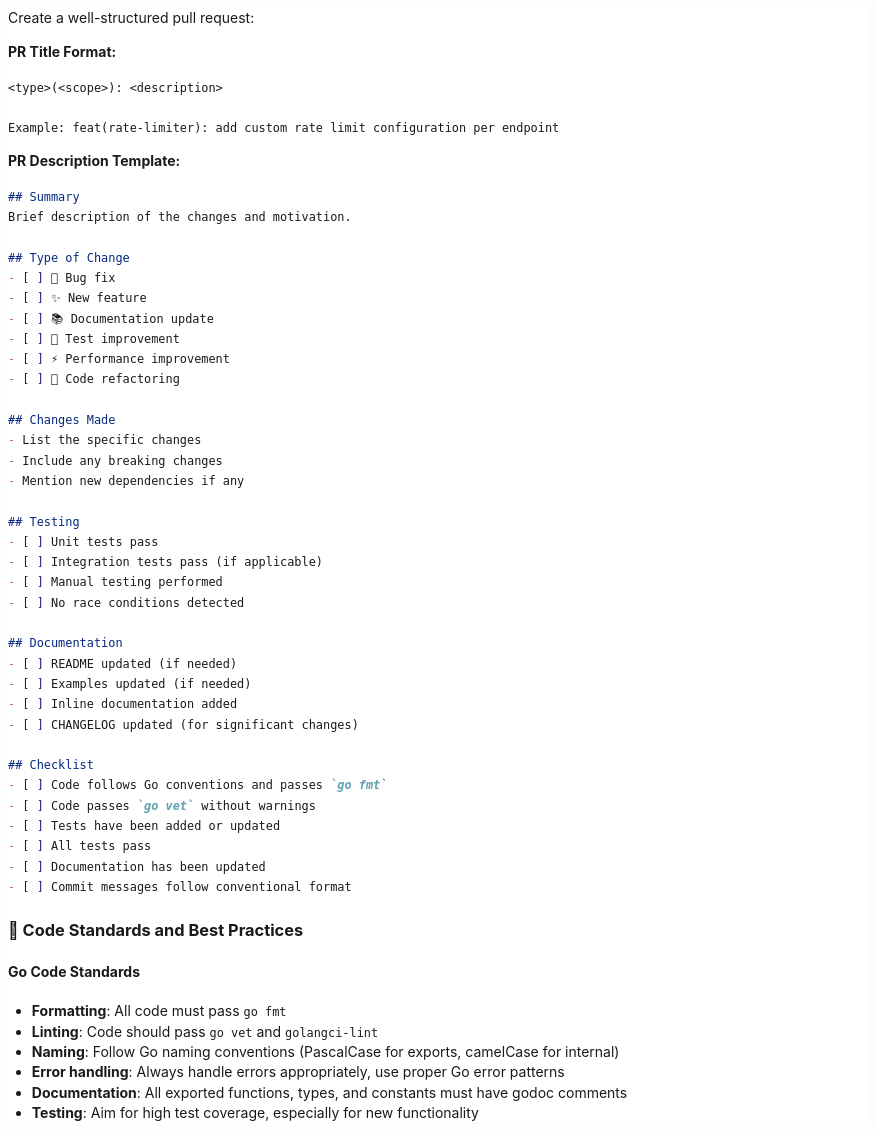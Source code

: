 Create a well-structured pull request:

**PR Title Format:**
```
<type>(<scope>): <description>

Example: feat(rate-limiter): add custom rate limit configuration per endpoint
```

**PR Description Template:**
```markdown
## Summary
Brief description of the changes and motivation.

## Type of Change
- [ ] 🐛 Bug fix
- [ ] ✨ New feature
- [ ] 📚 Documentation update
- [ ] 🧪 Test improvement
- [ ] ⚡ Performance improvement
- [ ] 🔧 Code refactoring

## Changes Made
- List the specific changes
- Include any breaking changes
- Mention new dependencies if any

## Testing
- [ ] Unit tests pass
- [ ] Integration tests pass (if applicable)
- [ ] Manual testing performed
- [ ] No race conditions detected

## Documentation
- [ ] README updated (if needed)
- [ ] Examples updated (if needed)
- [ ] Inline documentation added
- [ ] CHANGELOG updated (for significant changes)

## Checklist
- [ ] Code follows Go conventions and passes `go fmt`
- [ ] Code passes `go vet` without warnings
- [ ] Tests have been added or updated
- [ ] All tests pass
- [ ] Documentation has been updated
- [ ] Commit messages follow conventional format
```

### 🎯 Code Standards and Best Practices

#### **Go Code Standards**
- **Formatting**: All code must pass `go fmt`
- **Linting**: Code should pass `go vet` and `golangci-lint`
- **Naming**: Follow Go naming conventions (PascalCase for exports, camelCase for internal)
- **Error handling**: Always handle errors appropriately, use proper Go error patterns
- **Documentation**: All exported functions, types, and constants must have godoc comments
- **Testing**: Aim for high test coverage, especially for new functionality
